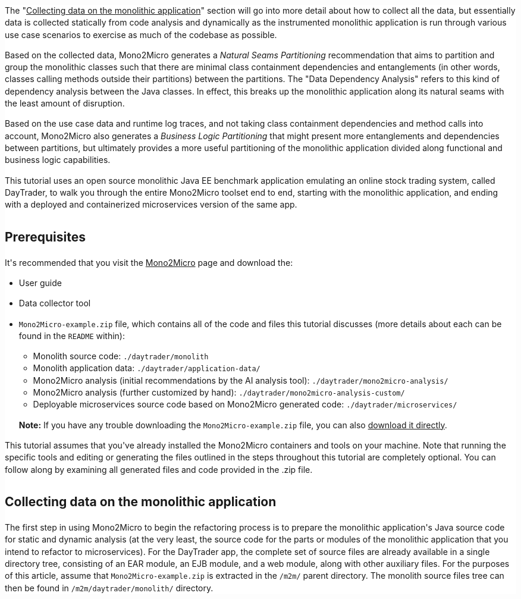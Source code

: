 The "[Collecting data on the monolithic application](#collecting-data-on-the-monolithic-application)" section will go into more detail about how to collect all the data, but essentially data is collected statically from code analysis and dynamically as the instrumented monolithic application is run through various use case scenarios to exercise as much of the codebase as possible.

Based on the collected data, Mono2Micro generates a *Natural Seams Partitioning* recommendation that aims to partition and group the monolithic classes such that there are minimal class containment dependencies and entanglements (in other words, classes calling methods outside their partitions) between the partitions. The "Data Dependency Analysis" refers to this kind of dependency analysis between the Java classes. In effect, this breaks up the monolithic application along its natural seams with the least amount of disruption.

Based on the use case data and runtime log traces, and not taking class containment dependencies and method calls into account, Mono2Micro also generates a *Business Logic Partitioning* that might present more entanglements and dependencies between partitions, but ultimately provides a more useful partitioning of the monolithic application divided along functional and business logic capabilities.

This tutorial uses an open source monolithic Java EE benchmark application emulating an online stock trading system, called DayTrader, to walk you through the entire Mono2Micro toolset end to end, starting with the monolithic application, and ending with a deployed and containerized microservices version of the same app.

## Prerequisites

It's recommended that you visit the [Mono2Micro](http://ibm.biz/Mono2Micro) page and download the:

* User guide
* Data collector tool
* `Mono2Micro-example.zip` file, which contains all of the code and files this tutorial discusses (more details about each can be found in the `README` within):

   * Monolith source code: `./daytrader/monolith`
   * Monolith application data: `./daytrader/application-data/`
   * Mono2Micro analysis (initial recommendations by the AI analysis tool): `./daytrader/mono2micro-analysis/`
   * Mono2Micro analysis (further customized by hand): `./daytrader/mono2micro-analysis-custom/`
   * Deployable microservices source code based on Mono2Micro generated code: `./daytrader/microservices/`

    **Note:** If you have any trouble downloading the `Mono2Micro-example.zip` file, you can also [download it directly](http://public.dhe.ibm.com/ibmdl/export/pub/software/websphere/wasdev/mono2micro/Mono2Micro-Example.zip).

This tutorial assumes that you've already installed the Mono2Micro containers and tools on your machine. Note that running the specific tools and editing or generating the files outlined in the steps throughout this tutorial are completely optional. You can follow along by examining all generated files and code provided in the .zip file.

## Collecting data on the monolithic application

The first step in using Mono2Micro to begin the refactoring process is to prepare the monolithic application's Java source code for static and dynamic analysis (at the very least, the source code for the parts or modules of the monolithic application that you intend to refactor to microservices). For the DayTrader app, the complete set of source files are already available in a single directory tree, consisting of an EAR module, an EJB module, and a web module, along with other auxiliary files. For the purposes of this article, assume that `Mono2Micro-example.zip` is extracted in the `/m2m/` parent directory. The monolith source files tree can then be found in `/m2m/daytrader/monolith/` directory.
